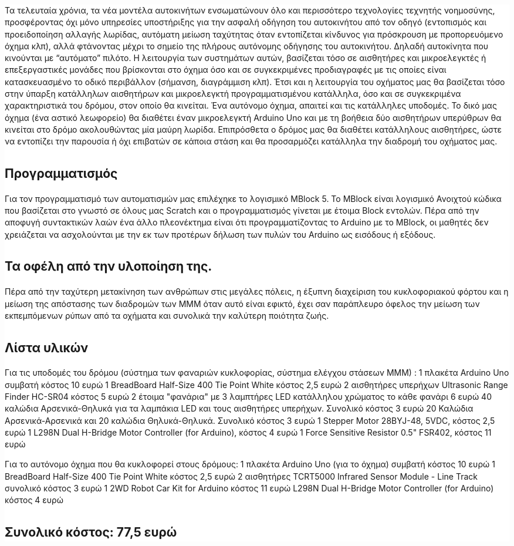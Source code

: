 Τα τελευταία χρόνια, τα νέα μοντέλα αυτοκινήτων ενσωματώνουν όλο και περισσότερο τεχνολογίες τεχνητής νοημοσύνης, προσφέροντας όχι μόνο υπηρεσίες υποστήριξης για την ασφαλή οδήγηση του αυτοκινήτου από τον οδηγό (εντοπισμός και προειδοποίηση αλλαγής λωρίδας, αυτόματη μείωση ταχύτητας όταν εντοπίζεται κίνδυνος για πρόσκρουση με προπορευόμενο όχημα κλπ), αλλά φτάνοντας μέχρι το σημείο της πλήρους αυτόνομης οδήγησης του αυτοκινήτου. Δηλαδή αυτοκίνητα που κινούνται με “αυτόματο” πιλότο. Η λειτουργία των συστημάτων αυτών, βασίζεται τόσο σε αισθητήρες και μικροελεγκτές ή επεξεργαστικές μονάδες που βρίσκονται στο όχημα όσο και σε συγκεκριμένες προδιαγραφές με τις οποίες είναι κατασκευασμένο το οδικό περιβάλλον (σήμανση, διαγράμμιση κλπ). Έτσι και η λειτουργία του οχήματος μας θα βασίζεται τόσο στην ύπαρξη κατάλληλων αισθητήρων και μικροελεγκτή προγραμματισμένου κατάλληλα, όσο και σε συγκεκριμένα χαρακτηριστικά του δρόμου, στον οποίο θα κινείται. Ένα αυτόνομο όχημα, απαιτεί και τις κατάλληλες υποδομές. Το δικό μας όχημα (ένα αστικό λεωφορείο) θα διαθέτει έναν μικροελεγκτή Arduino Uno και με τη βοήθεια δύο αισθητήρων υπερύθρων θα κινείται στο δρόμο ακολουθώντας μία μαύρη λωρίδα. Επιπρόσθετα ο δρόμος μας θα διαθέτει κατάλληλους αισθητήρες, ώστε να εντοπίζει την παρουσία ή όχι επιβατών σε κάποια στάση και θα προσαρμόζει κατάλληλα την διαδρομή του οχήματος μας. 

## Προγραμματισμός

Για τον προγραμματισμό των αυτοματισμών μας επιλέχηκε το λογισμικό MBlock 5.  Το MBlock είναι λογισμικό Ανοιχτού κώδικα που βασίζεται στο γνωστό σε όλους μας Scratch και ο προγραμματισμός γίνεται με έτοιμα Block εντολών. Πέρα από την αποφυγή συντακτικών λαών ένα άλλο πλεονέκτημα είναι ότι προγραμματίζοντας το Arduino με το MBlock, οι μαθητές δεν χρειάζεται να ασχολούνται με την εκ των προτέρων δήλωση των πυλών του Arduino ως εισόδους ή εξόδους.

## Τα οφέλη από την υλοποίηση της.
Πέρα από την ταχύτερη μετακίνηση των ανθρώπων στις μεγάλες πόλεις, η έξυπνη διαχείριση του κυκλοφοριακού φόρτου και η μείωση της απόστασης των διαδρομών των ΜΜΜ όταν αυτό είναι
εφικτό, έχει σαν παράπλευρο όφελος την μείωση των εκπεμπόμενων ρύπων από τα οχήματα και συνολικά την καλύτερη ποιότητα ζωής.



## Λίστα υλικών
Για τις υποδομές του δρόμου (σύστημα των φαναριών κυκλοφορίας, σύστημα ελέγχου στάσεων ΜΜΜ) :
1 πλακέτα Arduino Uno συμβατή κόστος 10 ευρώ
1 BreadBoard Half-Size 400 Tie Point White κόστος 2,5 ευρώ
2 αισθητήρες υπερήχων Ultrasonic Range Finder HC-SR04 κόστος 5 ευρώ
2 έτοιμα "φανάρια" με 3 λαμπτήρες LED κατάλληλου χρώματος το κάθε φανάρι 6 ευρώ
40 καλώδια Αρσενικά-Θηλυκά για τα λαμπάκια LED και τους αισθητήρες υπερήχων. Συνολικό κόστος 3 ευρώ
20 Καλώδια Αρσενικά-Αρσενικά και 20 καλώδια Θηλυκά-Θηλυκά. Συνολικό κόστος 3 ευρώ
1 Stepper Motor 28BYJ-48, 5VDC, κόστος 2,5 ευρώ
1 L298N Dual H-Bridge Motor Controller (for Arduino), κόστος 4 ευρώ
1 Force Sensitive Resistor 0.5" FSR402, κόστος 11 ευρώ

Για το αυτόνομο όχημα που θα κυκλοφορεί στους δρόμους:
1 πλακέτα Arduino Uno (για το όχημα) συμβατή κόστος 10 ευρώ
1 BreadBoard Half-Size 400 Tie Point White κόστος 2,5 ευρώ
2 αισθητήρες TCRT5000 Infrared Sensor Module - Line Track συνολικό κόστος 3 ευρώ
1 2WD Robot Car Kit for Arduino κόστος 11 ευρώ
L298N Dual H-Bridge Motor Controller (for Arduino) κόστος 4 ευρώ

## Συνολικό κόστος:  77,5 ευρώ
